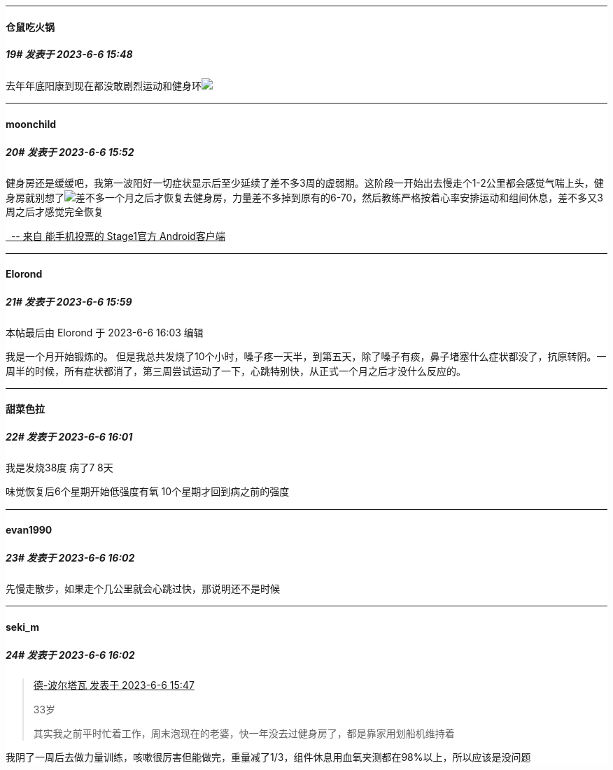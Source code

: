 *****

####  仓鼠吃火锅  
##### 19#       发表于 2023-6-6 15:48

去年年底阳康到现在都没敢剧烈运动和健身环<img src="https://static.saraba1st.com/image/smiley/face2017/001.png" referrerpolicy="no-referrer">

*****

####  moonchild  
##### 20#       发表于 2023-6-6 15:52

健身房还是缓缓吧，我第一波阳好一切症状显示后至少延续了差不多3周的虚弱期。这阶段一开始出去慢走个1-2公里都会感觉气喘上头，健身房就别想了<img src="https://static.saraba1st.com/image/smiley/face2017/001.png" referrerpolicy="no-referrer">差不多一个月之后才恢复去健身房，力量差不多掉到原有的6-70，然后教练严格按着心率安排运动和组间休息，差不多又3周之后才感觉完全恢复

[  -- 来自 能手机投票的 Stage1官方 Android客户端](https://www.coolapk.com/apk/140634)

*****

####  Elorond  
##### 21#       发表于 2023-6-6 15:59

 本帖最后由 Elorond 于 2023-6-6 16:03 编辑 

我是一个月开始锻炼的。
但是我总共发烧了10个小时，嗓子疼一天半，到第五天，除了嗓子有痰，鼻子堵塞什么症状都没了，抗原转阴。一周半的时候，所有症状都消了，第三周尝试运动了一下，心跳特别快，从正式一个月之后才没什么反应的。

*****

####  甜菜色拉  
##### 22#       发表于 2023-6-6 16:01

我是发烧38度 病了7 8天 

味觉恢复后6个星期开始低强度有氧 10个星期才回到病之前的强度

*****

####  evan1990  
##### 23#       发表于 2023-6-6 16:02

先慢走散步，如果走个几公里就会心跳过快，那说明还不是时候

*****

####  seki_m  
##### 24#       发表于 2023-6-6 16:02

<blockquote><a href="httphttps://bbs.saraba1st.com/2b/forum.php?mod=redirect&amp;goto=findpost&amp;pid=61153905&amp;ptid=2138657" target="_blank">德-波尔塔瓦 发表于 2023-6-6 15:47</a>

33岁

其实我之前平时忙着工作，周末泡现在的老婆，快一年没去过健身房了，都是靠家用划船机维持着</blockquote>
我阴了一周后去做力量训练，咳嗽很厉害但能做完，重量减了1/3，组件休息用血氧夹测都在98%以上，所以应该是没问题

